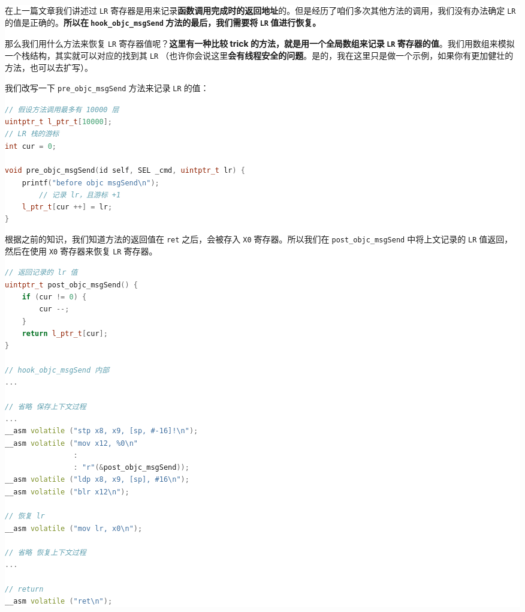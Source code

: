 在上一篇文章我们讲述过 `LR` 寄存器是用来记录**函数调用完成时的返回地址**的。但是经历了咱们多次其他方法的调用，我们没有办法确定 `LR` 的值是正确的。**所以在 `hook_objc_msgSend` 方法的最后，我们需要将 `LR` 值进行恢复。**

那么我们用什么方法来恢复 `LR` 寄存器值呢？**这里有一种比较 trick 的方法，就是用一个全局数组来记录 `LR` 寄存器的值**。我们用数组来模拟一个栈结构，其实就可以对应的找到其  `LR` （也许你会说这里**会有线程安全的问题**。是的，我在这里只是做一个示例，如果你有更加健壮的方法，也可以去扩写）。

我们改写一下 `pre_objc_msgSend` 方法来记录 `LR` 的值：

```cpp
// 假设方法调用最多有 10000 层
uintptr_t l_ptr_t[10000];
// LR 栈的游标
int cur = 0;

void pre_objc_msgSend(id self, SEL _cmd, uintptr_t lr) {
    printf("before objc msgSend\n");
		// 记录 lr，且游标 +1
    l_ptr_t[cur ++] = lr;
}
```

根据之前的知识，我们知道方法的返回值在 `ret` 之后，会被存入 `X0` 寄存器。所以我们在 `post_objc_msgSend` 中将上文记录的 `LR` 值返回，然后在使用 `X0` 寄存器来恢复 `LR` 寄存器。

```cpp
// 返回记录的 lr 值
uintptr_t post_objc_msgSend() {
    if (cur != 0) {
        cur --;
    }
    return l_ptr_t[cur];
}

// hook_objc_msgSend 内部
...

// 省略 保存上下文过程
...
__asm volatile ("stp x8, x9, [sp, #-16]!\n");
__asm volatile ("mov x12, %0\n"
                :
                : "r"(&post_objc_msgSend));
__asm volatile ("ldp x8, x9, [sp], #16\n");
__asm volatile ("blr x12\n");

// 恢复 lr
__asm volatile ("mov lr, x0\n");

// 省略 恢复上下文过程
...

// return
__asm volatile ("ret\n");

```
